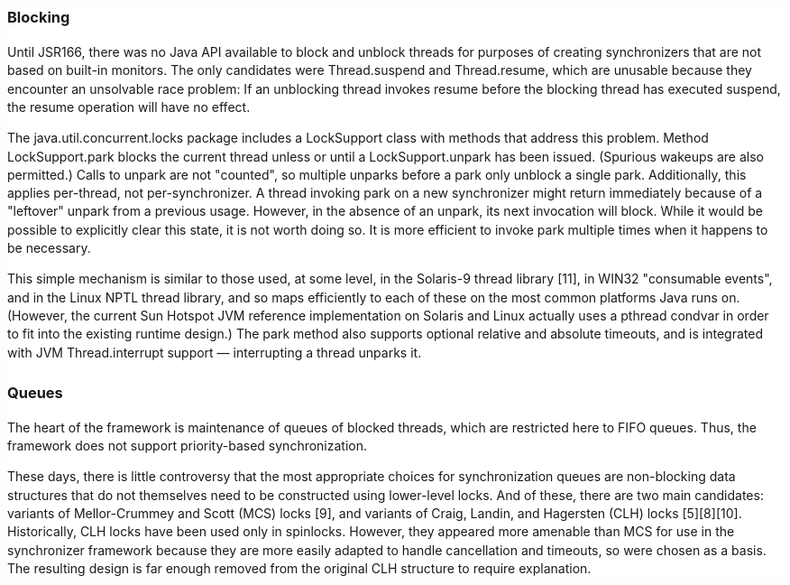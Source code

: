 ### Blocking
Until JSR166, there was no Java API available to block and
unblock threads for purposes of creating synchronizers that are
not based on built-in monitors. The only candidates were
Thread.suspend and Thread.resume, which are
unusable because they encounter an unsolvable race problem: If
an unblocking thread invokes resume before the blocking
thread has executed suspend, the resume operation will have
no effect.

The java.util.concurrent.locks package includes a LockSupport class with methods that address this problem. Method
LockSupport.park blocks the current thread unless or until
a LockSupport.unpark has been issued. (Spurious wakeups
are also permitted.) Calls to unpark are not "counted", so
multiple unparks before a park only unblock a single park.
Additionally, this applies per-thread, not per-synchronizer. A
thread invoking park on a new synchronizer might return
immediately because of a "leftover" unpark from a previous
usage. However, in the absence of an unpark, its next
invocation will block. While it would be possible to explicitly
clear this state, it is not worth doing so. It is more efficient to
invoke park multiple times when it happens to be necessary.

This simple mechanism is similar to those used, at some level, in
the Solaris-9 thread library [11], in WIN32 "consumable events",
and in the Linux NPTL thread library, and so maps efficiently to
each of these on the most common platforms Java runs on.
(However, the current Sun Hotspot JVM reference
implementation on Solaris and Linux actually uses a pthread
condvar in order to fit into the existing runtime design.) The
park method also supports optional relative and absolute
timeouts, and is integrated with JVM Thread.interrupt
support — interrupting a thread unparks it.

### Queues

The heart of the framework is maintenance of queues of blocked
threads, which are restricted here to FIFO queues. Thus, the
framework does not support priority-based synchronization.

These days, there is little controversy that the most appropriate
choices for synchronization queues are non-blocking data
structures that do not themselves need to be constructed using
lower-level locks. And of these, there are two main candidates:
variants of Mellor-Crummey and Scott (MCS) locks [9], and
variants of Craig, Landin, and Hagersten (CLH) locks [5][8][10].
Historically, CLH locks have been used only in spinlocks.
However, they appeared more amenable than MCS for use in the
synchronizer framework because they are more easily adapted to
handle cancellation and timeouts, so were chosen as a basis. The
resulting design is far enough removed from the original CLH
structure to require explanation.
